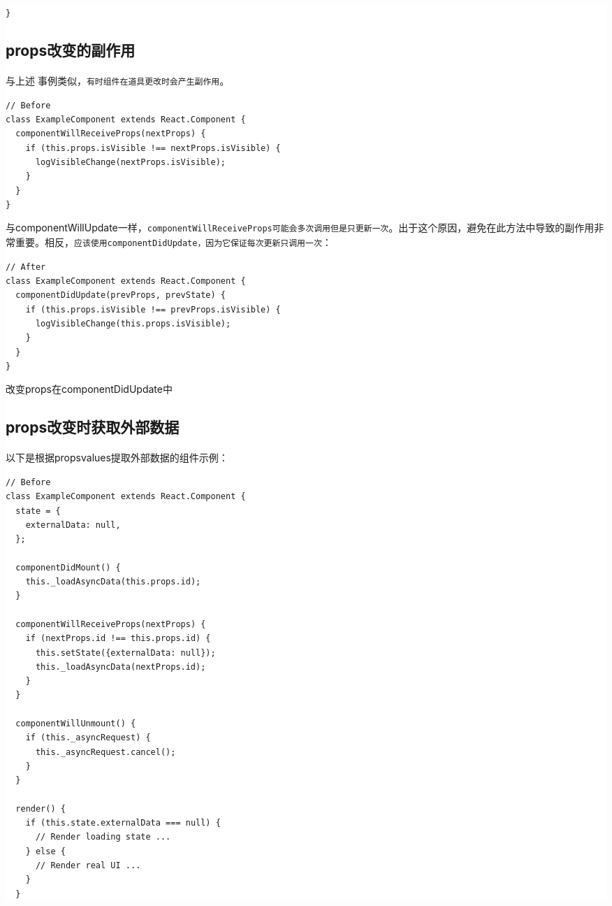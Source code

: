 ```
}
```

## props改变的副作用
与上述 事例类似，`有时组件在道具更改时会产生副作用`。
```
// Before
class ExampleComponent extends React.Component {
  componentWillReceiveProps(nextProps) {
    if (this.props.isVisible !== nextProps.isVisible) {
      logVisibleChange(nextProps.isVisible);
    }
  }
}
```

与componentWillUpdate一样，`componentWillReceiveProps可能会多次调用但是只更新一次`。出于这个原因，避免在此方法中导致的副作用非常重要。相反，`应该使用componentDidUpdate，因为它保证每次更新只调用一次`：
```
// After
class ExampleComponent extends React.Component {
  componentDidUpdate(prevProps, prevState) {
    if (this.props.isVisible !== prevProps.isVisible) {
      logVisibleChange(this.props.isVisible);
    }
  }
}
```
改变props在componentDidUpdate中
## props改变时获取外部数据
以下是根据propsvalues提取外部数据的组件示例：
```
// Before
class ExampleComponent extends React.Component {
  state = {
    externalData: null,
  };

  componentDidMount() {
    this._loadAsyncData(this.props.id);
  }

  componentWillReceiveProps(nextProps) {
    if (nextProps.id !== this.props.id) {
      this.setState({externalData: null});
      this._loadAsyncData(nextProps.id);
    }
  }

  componentWillUnmount() {
    if (this._asyncRequest) {
      this._asyncRequest.cancel();
    }
  }

  render() {
    if (this.state.externalData === null) {
      // Render loading state ...
    } else {
      // Render real UI ...
    }
  }

```
